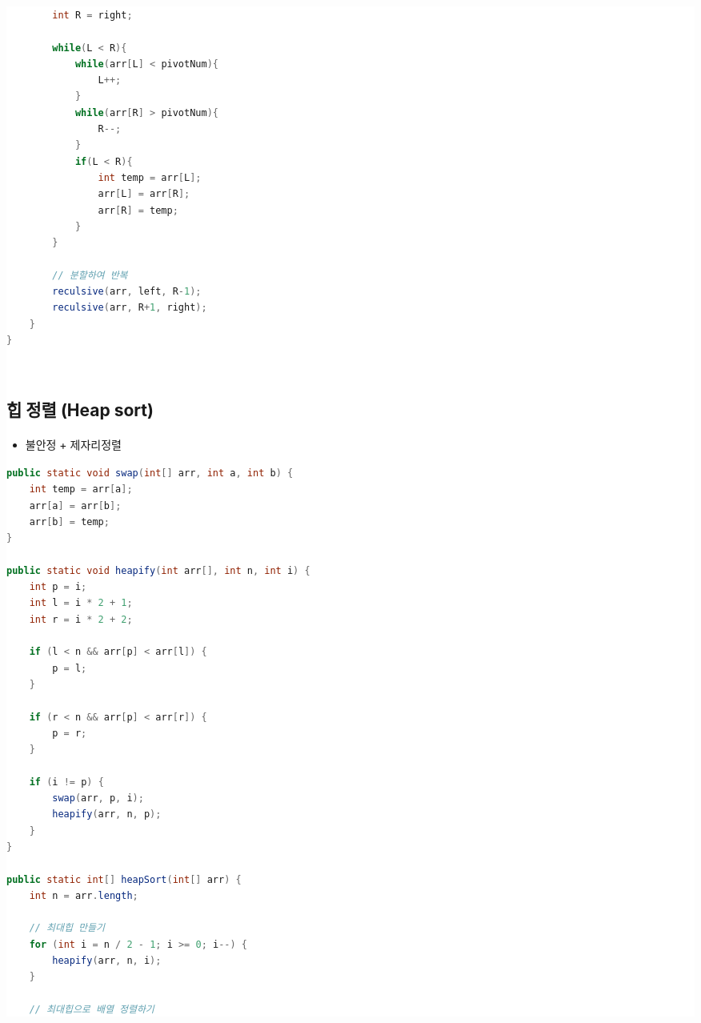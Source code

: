 ```java
        int R = right;

        while(L < R){
            while(arr[L] < pivotNum){
                L++;
            }
            while(arr[R] > pivotNum){
                R--;
            }
            if(L < R){
                int temp = arr[L];
                arr[L] = arr[R];
                arr[R] = temp;
            }
        }
        
        // 분할하여 반복
        reculsive(arr, left, R-1);
        reculsive(arr, R+1, right);
    }
}
```

<br>

## 힙 정렬 (Heap sort)

- 불안정 + 제자리정렬

```java
public static void swap(int[] arr, int a, int b) {
    int temp = arr[a];
    arr[a] = arr[b];
    arr[b] = temp;
}

public static void heapify(int arr[], int n, int i) {
    int p = i;
    int l = i * 2 + 1;
    int r = i * 2 + 2;
    
    if (l < n && arr[p] < arr[l]) {
        p = l;
    }
    
    if (r < n && arr[p] < arr[r]) {
        p = r;
    }
    
    if (i != p) {
        swap(arr, p, i);
        heapify(arr, n, p);
    }
}
    
public static int[] heapSort(int[] arr) {
    int n = arr.length;
    
    // 최대힙 만들기
    for (int i = n / 2 - 1; i >= 0; i--) {
        heapify(arr, n, i);
    }
    
    // 최대힙으로 배열 정렬하기
```